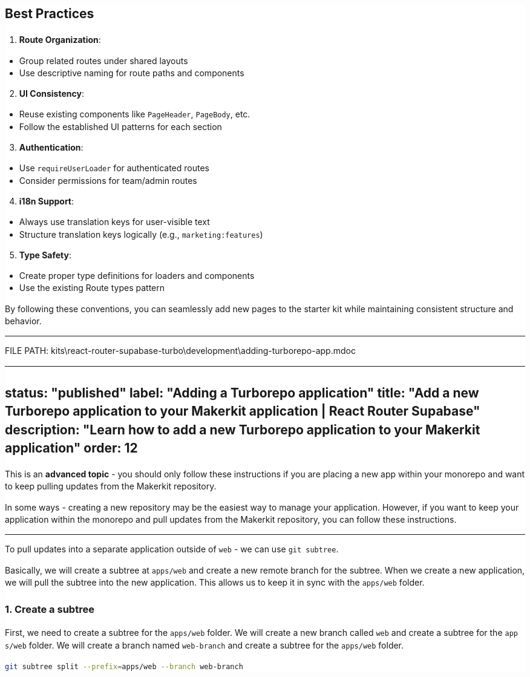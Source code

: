 ## Best Practices

1. **Route Organization**:
- Group related routes under shared layouts
- Use descriptive naming for route paths and components
2. **UI Consistency**:
- Reuse existing components like `PageHeader`, `PageBody`, etc.
- Follow the established UI patterns for each section
3. **Authentication**:
- Use `requireUserLoader` for authenticated routes
- Consider permissions for team/admin routes
4. **i18n Support**:
- Always use translation keys for user-visible text
- Structure translation keys logically (e.g., `marketing:features`)
5. **Type Safety**:
- Create proper type definitions for loaders and components
- Use the existing Route types pattern

By following these conventions, you can seamlessly add new pages to the starter kit while maintaining consistent structure and behavior.

-----------------
FILE PATH: kits\react-router-supabase-turbo\development\adding-turborepo-app.mdoc

---
status: "published"
label: "Adding a Turborepo application"
title: "Add a new Turborepo application to your Makerkit application | React Router Supabase"
description: "Learn how to add a new Turborepo application to your Makerkit application"
order: 12
---

This is an **advanced topic** - you should only follow these instructions if you are placing a new app within your monorepo and want to keep pulling updates from the Makerkit repository.

In some ways - creating a new repository may be the easiest way to manage your application. However, if you want to keep your application within the monorepo and pull updates from the Makerkit repository, you can follow these instructions.

---

To pull updates into a separate application outside of `web` - we can use `git subtree`.

Basically, we will create a subtree at `apps/web` and create a new remote branch for the subtree. When we create a new application, we will pull the subtree into the new application. This allows us to keep it in sync with the `apps/web` folder.

### 1. Create a subtree

First, we need to create a subtree for the `apps/web` folder. We will create a new branch called `web` and create a subtree for the `apps/web` folder. We will create a branch named `web-branch` and create a subtree for the `apps/web` folder.

```bash
git subtree split --prefix=apps/web --branch web-branch
```
